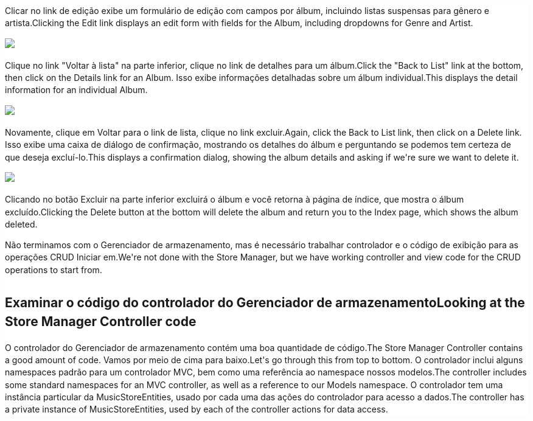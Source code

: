 <span data-ttu-id="b0132-133">Clicar no link de edição exibe um formulário de edição com campos por álbum, incluindo listas suspensas para gênero e artista.</span><span class="sxs-lookup"><span data-stu-id="b0132-133">Clicking the Edit link displays an edit form with fields for the Album, including dropdowns for Genre and Artist.</span></span>

![](mvc-music-store-part-5/_static/image4.png)

<span data-ttu-id="b0132-134">Clique no link "Voltar à lista" na parte inferior, clique no link de detalhes para um álbum.</span><span class="sxs-lookup"><span data-stu-id="b0132-134">Click the "Back to List" link at the bottom, then click on the Details link for an Album.</span></span> <span data-ttu-id="b0132-135">Isso exibe informações detalhadas sobre um álbum individual.</span><span class="sxs-lookup"><span data-stu-id="b0132-135">This displays the detail information for an individual Album.</span></span>

![](mvc-music-store-part-5/_static/image5.png)

<span data-ttu-id="b0132-136">Novamente, clique em Voltar para o link de lista, clique no link excluir.</span><span class="sxs-lookup"><span data-stu-id="b0132-136">Again, click the Back to List link, then click on a Delete link.</span></span> <span data-ttu-id="b0132-137">Isso exibe uma caixa de diálogo de confirmação, mostrando os detalhes do álbum e perguntando se podemos tem certeza de que deseja excluí-lo.</span><span class="sxs-lookup"><span data-stu-id="b0132-137">This displays a confirmation dialog, showing the album details and asking if we're sure we want to delete it.</span></span>

![](mvc-music-store-part-5/_static/image6.png)

<span data-ttu-id="b0132-138">Clicando no botão Excluir na parte inferior excluirá o álbum e você retorna à página de índice, que mostra o álbum excluído.</span><span class="sxs-lookup"><span data-stu-id="b0132-138">Clicking the Delete button at the bottom will delete the album and return you to the Index page, which shows the album deleted.</span></span>

<span data-ttu-id="b0132-139">Não terminamos com o Gerenciador de armazenamento, mas é necessário trabalhar controlador e o código de exibição para as operações CRUD Iniciar em.</span><span class="sxs-lookup"><span data-stu-id="b0132-139">We're not done with the Store Manager, but we have working controller and view code for the CRUD operations to start from.</span></span>

## <a name="looking-at-the-store-manager-controller-code"></a><span data-ttu-id="b0132-140">Examinar o código do controlador do Gerenciador de armazenamento</span><span class="sxs-lookup"><span data-stu-id="b0132-140">Looking at the Store Manager Controller code</span></span>

<span data-ttu-id="b0132-141">O controlador do Gerenciador de armazenamento contém uma boa quantidade de código.</span><span class="sxs-lookup"><span data-stu-id="b0132-141">The Store Manager Controller contains a good amount of code.</span></span> <span data-ttu-id="b0132-142">Vamos por meio de cima para baixo.</span><span class="sxs-lookup"><span data-stu-id="b0132-142">Let's go through this from top to bottom.</span></span> <span data-ttu-id="b0132-143">O controlador inclui alguns namespaces padrão para um controlador MVC, bem como uma referência ao namespace nossos modelos.</span><span class="sxs-lookup"><span data-stu-id="b0132-143">The controller includes some standard namespaces for an MVC controller, as well as a reference to our Models namespace.</span></span> <span data-ttu-id="b0132-144">O controlador tem uma instância particular da MusicStoreEntities, usado por cada uma das ações do controlador para acesso a dados.</span><span class="sxs-lookup"><span data-stu-id="b0132-144">The controller has a private instance of MusicStoreEntities, used by each of the controller actions for data access.</span></span>
